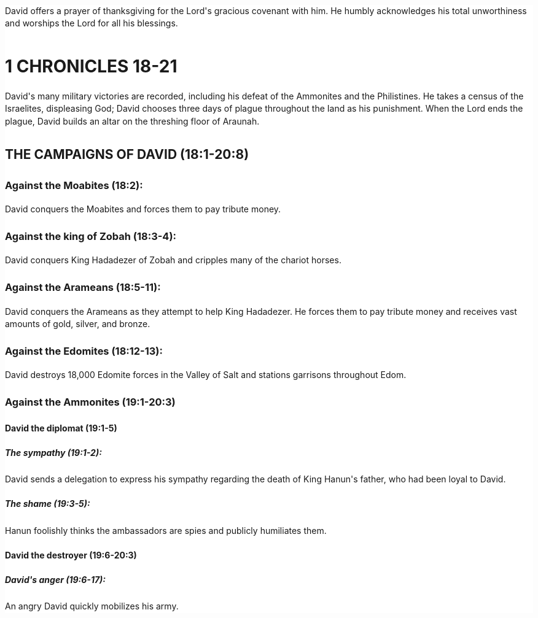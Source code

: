 David offers a prayer of thanksgiving for the Lord\'s gracious covenant
with him. He humbly acknowledges his total unworthiness and worships the
Lord for all his blessings.

1 CHRONICLES 18-21 
==================

David\'s many military victories are recorded, including his defeat of
the Ammonites and the Philistines. He takes a census of the Israelites,
displeasing God; David chooses three days of plague throughout the Iand
as his punishment. When the Lord ends the plague, David builds an altar
on the threshing floor of Araunah.

THE CAMPAIGNS OF DAVID (18:1-20:8) 
----------------------------------

### Against the Moabites (18:2): 

David conquers the Moabites and forces them to pay tribute money.

### Against the king of Zobah (18:3-4): 

David conquers King Hadadezer of Zobah and cripples many of the chariot
horses.

### Against the Arameans (18:5-11): 

David conquers the Arameans as they attempt to help King Hadadezer. He
forces them to pay tribute money and receives vast amounts of gold,
silver, and bronze.

### Against the Edomites (18:12-13): 

David destroys 18,000 Edomite forces in the Valley of Salt and stations
garrisons throughout Edom.

### Against the Ammonites (19:1-20:3) 

#### David the diplomat (19:1-5) 

##### The sympathy (19:1-2): 

David sends a delegation to express his sympathy regarding the death of
King Hanun\'s father, who had been loyal to David.

##### The shame (19:3-5): 

Hanun foolishly thinks the ambassadors are spies and publicly humiliates
them.

#### David the destroyer (19:6-20:3) 

##### David\'s anger (19:6-17): 

An angry David quickly mobilizes his army.
